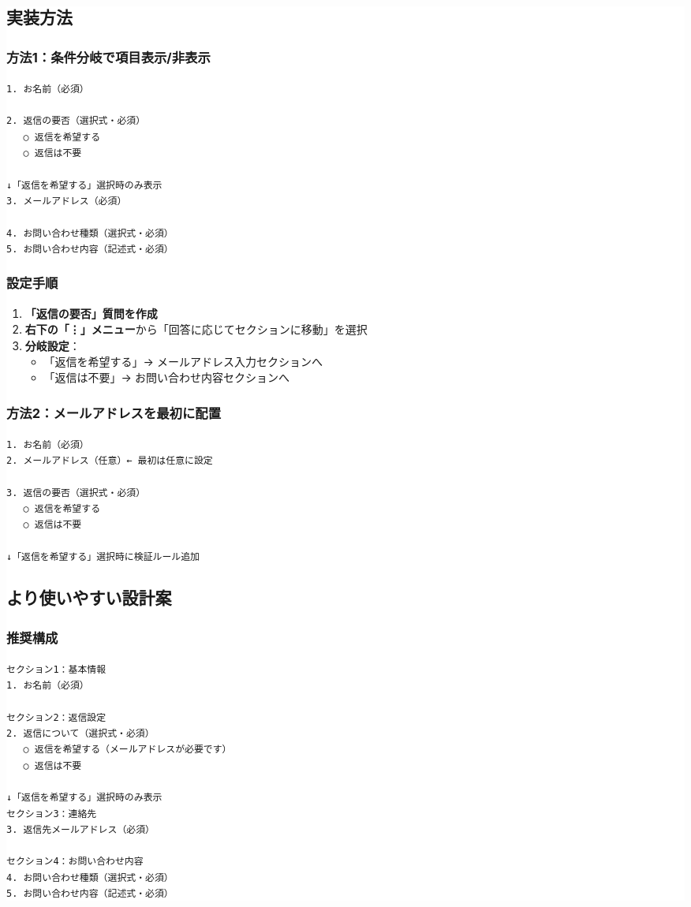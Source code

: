 ## 実装方法

### **方法1：条件分岐で項目表示/非表示**

```
1. お名前（必須）

2. 返信の要否（選択式・必須）
   ○ 返信を希望する
   ○ 返信は不要

↓「返信を希望する」選択時のみ表示
3. メールアドレス（必須）

4. お問い合わせ種類（選択式・必須）
5. お問い合わせ内容（記述式・必須）
```

### **設定手順**
1. **「返信の要否」質問を作成**
2. **右下の「⋮」メニュー**から「回答に応じてセクションに移動」を選択
3. **分岐設定**：
   - 「返信を希望する」→ メールアドレス入力セクションへ
   - 「返信は不要」→ お問い合わせ内容セクションへ

### **方法2：メールアドレスを最初に配置**

```
1. お名前（必須）
2. メールアドレス（任意）← 最初は任意に設定

3. 返信の要否（選択式・必須）
   ○ 返信を希望する
   ○ 返信は不要

↓「返信を希望する」選択時に検証ルール追加
```

## より使いやすい設計案

### **推奨構成**
```
セクション1：基本情報
1. お名前（必須）

セクション2：返信設定
2. 返信について（選択式・必須）
   ○ 返信を希望する（メールアドレスが必要です）
   ○ 返信は不要

↓「返信を希望する」選択時のみ表示
セクション3：連絡先
3. 返信先メールアドレス（必須）

セクション4：お問い合わせ内容
4. お問い合わせ種類（選択式・必須）
5. お問い合わせ内容（記述式・必須）
```
